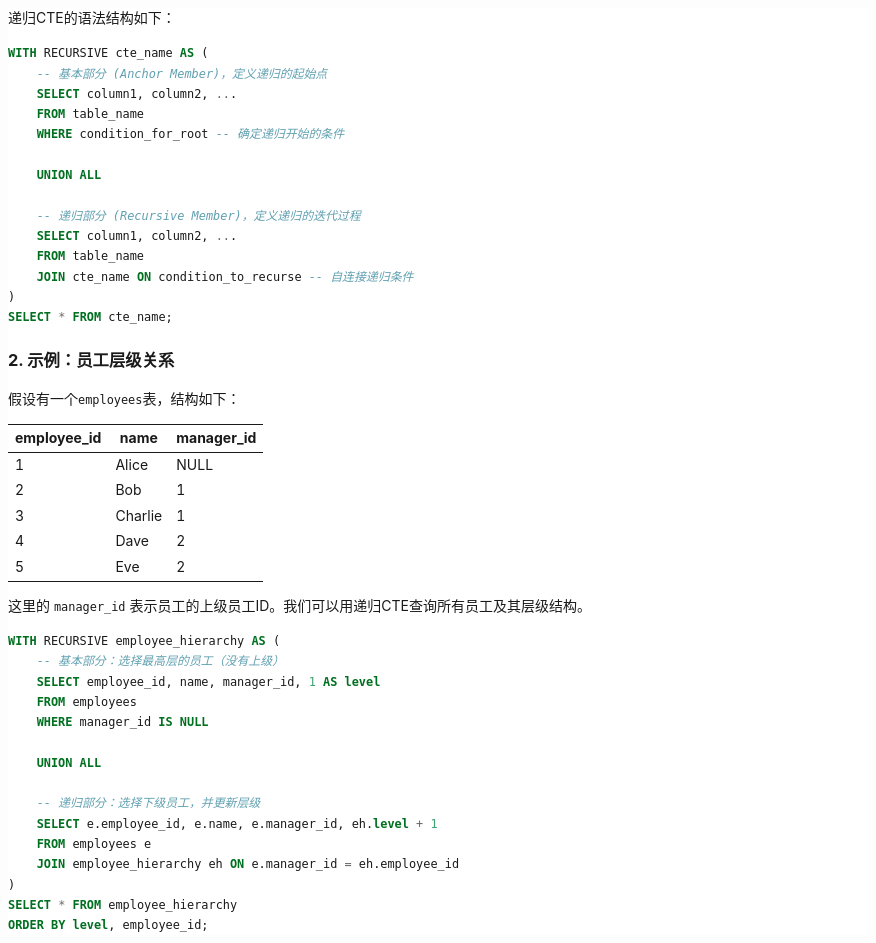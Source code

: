 递归CTE的语法结构如下：

```sql
WITH RECURSIVE cte_name AS (
    -- 基本部分 (Anchor Member)，定义递归的起始点
    SELECT column1, column2, ...
    FROM table_name
    WHERE condition_for_root -- 确定递归开始的条件

    UNION ALL

    -- 递归部分 (Recursive Member)，定义递归的迭代过程
    SELECT column1, column2, ...
    FROM table_name
    JOIN cte_name ON condition_to_recurse -- 自连接递归条件
)
SELECT * FROM cte_name;
```

### 2. 示例：员工层级关系

假设有一个`employees`表，结构如下：

| employee_id | name    | manager_id |
| ----------- | ------- | ---------- |
| 1           | Alice   | NULL       |
| 2           | Bob     | 1          |
| 3           | Charlie | 1          |
| 4           | Dave    | 2          |
| 5           | Eve     | 2          |

这里的 `manager_id` 表示员工的上级员工ID。我们可以用递归CTE查询所有员工及其层级结构。

```sql
WITH RECURSIVE employee_hierarchy AS (
    -- 基本部分：选择最高层的员工（没有上级）
    SELECT employee_id, name, manager_id, 1 AS level
    FROM employees
    WHERE manager_id IS NULL

    UNION ALL

    -- 递归部分：选择下级员工，并更新层级
    SELECT e.employee_id, e.name, e.manager_id, eh.level + 1
    FROM employees e
    JOIN employee_hierarchy eh ON e.manager_id = eh.employee_id
)
SELECT * FROM employee_hierarchy
ORDER BY level, employee_id;
```
